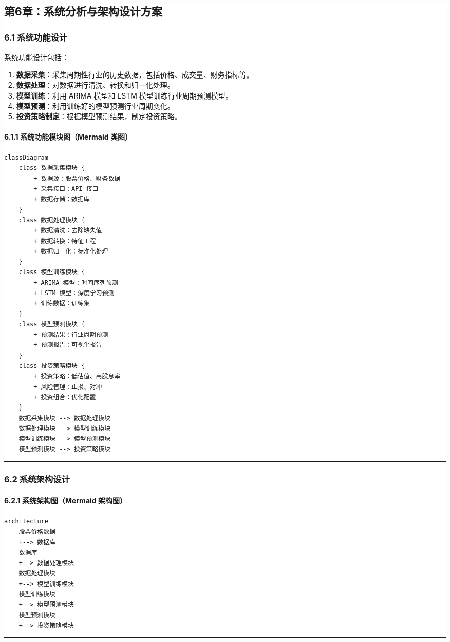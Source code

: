 ## 第6章：系统分析与架构设计方案

### 6.1 系统功能设计
系统功能设计包括：
1. **数据采集**：采集周期性行业的历史数据，包括价格、成交量、财务指标等。
2. **数据处理**：对数据进行清洗、转换和归一化处理。
3. **模型训练**：利用 ARIMA 模型和 LSTM 模型训练行业周期预测模型。
4. **模型预测**：利用训练好的模型预测行业周期变化。
5. **投资策略制定**：根据模型预测结果，制定投资策略。

#### 6.1.1 系统功能模块图（Mermaid 类图）
```mermaid
classDiagram
    class 数据采集模块 {
        + 数据源：股票价格、财务数据
        + 采集接口：API 接口
        + 数据存储：数据库
    }
    class 数据处理模块 {
        + 数据清洗：去除缺失值
        + 数据转换：特征工程
        + 数据归一化：标准化处理
    }
    class 模型训练模块 {
        + ARIMA 模型：时间序列预测
        + LSTM 模型：深度学习预测
        + 训练数据：训练集
    }
    class 模型预测模块 {
        + 预测结果：行业周期预测
        + 预测报告：可视化报告
    }
    class 投资策略模块 {
        + 投资策略：低估值、高股息率
        + 风险管理：止损、对冲
        + 投资组合：优化配置
    }
    数据采集模块 --> 数据处理模块
    数据处理模块 --> 模型训练模块
    模型训练模块 --> 模型预测模块
    模型预测模块 --> 投资策略模块
```

---

### 6.2 系统架构设计
#### 6.2.1 系统架构图（Mermaid 架构图）
```mermaid
architecture
    股票价格数据
    +--> 数据库
    数据库
    +--> 数据处理模块
    数据处理模块
    +--> 模型训练模块
    模型训练模块
    +--> 模型预测模块
    模型预测模块
    +--> 投资策略模块
```

---